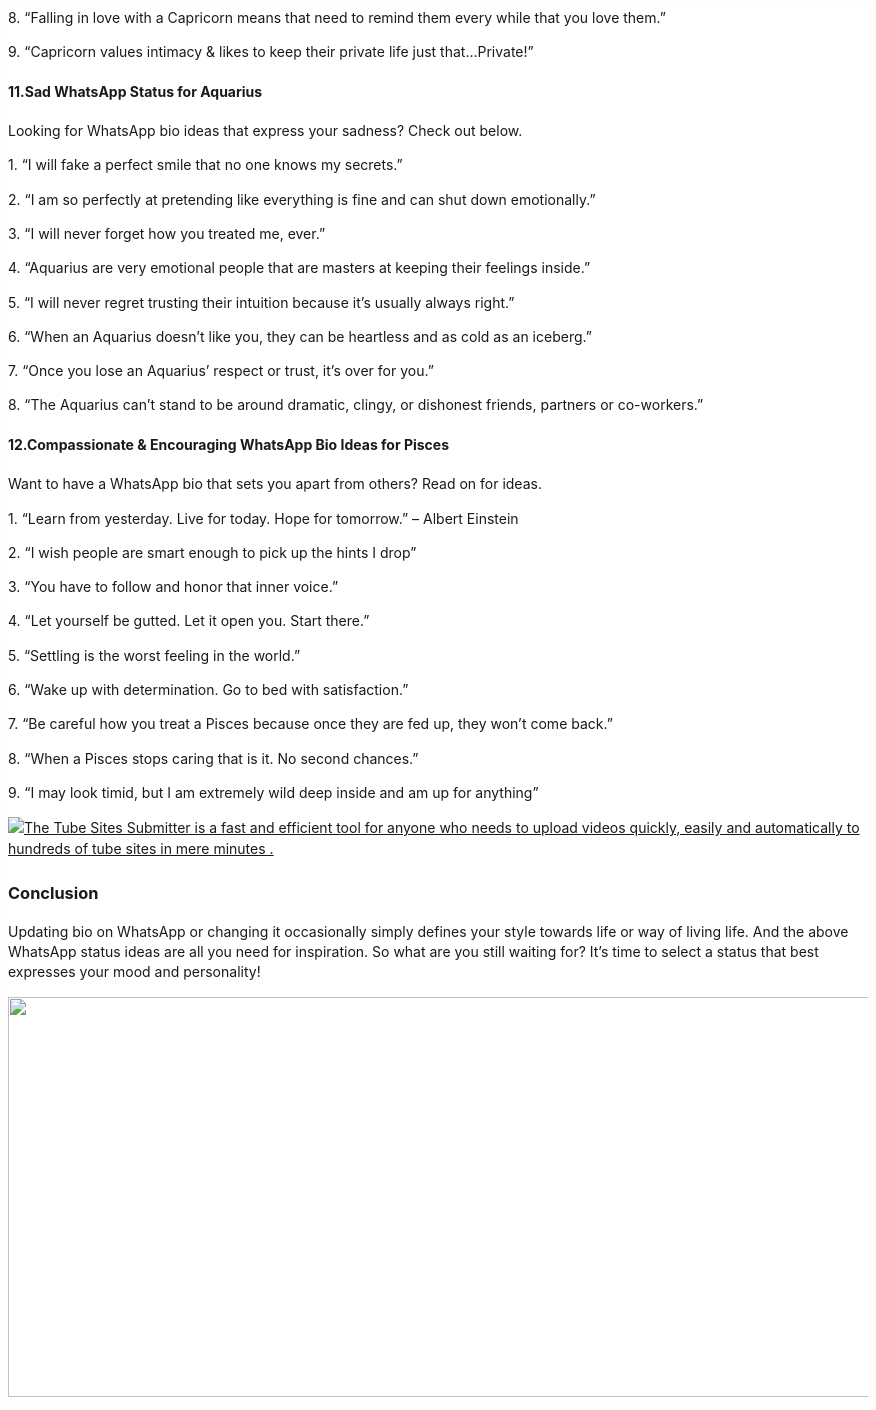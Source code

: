 8\. “Falling in love with a Capricorn means that need to remind them every while that you love them.”

9\. “Capricorn values intimacy & likes to keep their private life just that…Private!”

#### 11.Sad WhatsApp Status for Aquarius

Looking for WhatsApp bio ideas that express your sadness? Check out below.

1\. “I will fake a perfect smile that no one knows my secrets.”

2\. “I am so perfectly at pretending like everything is fine and can shut down emotionally.”

3\. “I will never forget how you treated me, ever.”

4\. “Aquarius are very emotional people that are masters at keeping their feelings inside.”

5\. “I will never regret trusting their intuition because it’s usually always right.”

6\. “When an Aquarius doesn’t like you, they can be heartless and as cold as an iceberg.”

7\. “Once you lose an Aquarius’ respect or trust, it’s over for you.”

8\. “The Aquarius can’t stand to be around dramatic, clingy, or dishonest friends, partners or co-workers.”

#### 12.Compassionate & Encouraging WhatsApp Bio Ideas for Pisces

Want to have a WhatsApp bio that sets you apart from others? Read on for ideas.

1\. “Learn from yesterday. Live for today. Hope for tomorrow.” – Albert Einstein

2\. “I wish people are smart enough to pick up the hints I drop”

3\. “You have to follow and honor that inner voice.”

4\. “Let yourself be gutted. Let it open you. Start there.”

5\. “Settling is the worst feeling in the world.”

6\. “Wake up with determination. Go to bed with satisfaction.”

7\. “Be careful how you treat a Pisces because once they are fed up, they won’t come back.”

8\. “When a Pisces stops caring that is it. No second chances.”

9\. “I may look timid, but I am extremely wild deep inside and am up for anything”


<a href="https://secure.2checkout.com/order/checkout.php?PRODS=4531356&QTY=1&AFFILIATE=108875&CART=1"><img src="https://secure.avangate.com/images/merchant/8fdd149fcaa7058caccc9c4ad5b0d89a/products/tss-box.JPG" border="0">The Tube Sites Submitter is a fast and efficient tool for anyone who needs to upload videos quickly, easily and automatically to hundreds of tube sites in mere minutes . </a>

### Conclusion

Updating bio on WhatsApp or changing it occasionally simply defines your style towards life or way of living life. And the above WhatsApp status ideas are all you need for inspiration. So what are you still waiting for? It’s time to select a status that best expresses your mood and personality!


<a href="https://aidotcom.pxf.io/c/5597632/2086436/19576" target="_top" id="2086436"><img src="//a.impactradius-go.com/display-ad/19576-2086436" border="0" alt="" width="1500" height="400"/></a><img height="0" width="0" src="https://imp.pxf.io/i/5597632/2086436/19576" style="position:absolute;visibility:hidden;" border="0" />
